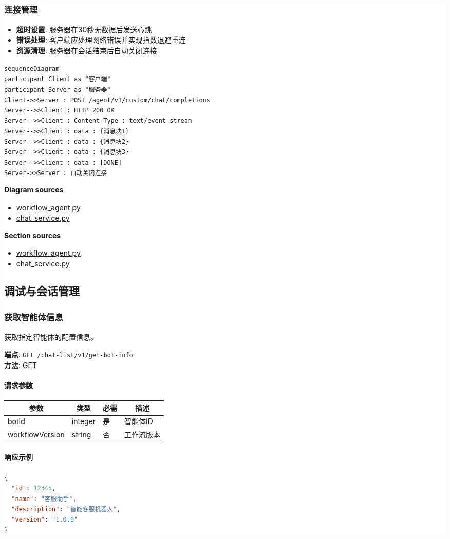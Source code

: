 ### 连接管理
- **超时设置**: 服务器在30秒无数据后发送心跳
- **错误处理**: 客户端应处理网络错误并实现指数退避重连
- **资源清理**: 服务器在会话结束后自动关闭连接

```mermaid
sequenceDiagram
participant Client as "客户端"
participant Server as "服务器"
Client->>Server : POST /agent/v1/custom/chat/completions
Server-->>Client : HTTP 200 OK
Server-->>Client : Content-Type : text/event-stream
Server-->>Client : data : {消息块1}
Server-->>Client : data : {消息块2}
Server-->>Client : data : {消息块3}
Server-->>Client : data : [DONE]
Server->>Server : 自动关闭连接
```

**Diagram sources**
- [workflow_agent.py](file://core/agent/api/v1/workflow_agent.py#L50-L106)
- [chat_service.py](file://core/workflow/service/chat_service.py#L1-L1245)

**Section sources**
- [workflow_agent.py](file://core/agent/api/v1/workflow_agent.py#L50-L106)
- [chat_service.py](file://core/workflow/service/chat_service.py#L1-L1245)

## 调试与会话管理

### 获取智能体信息
获取指定智能体的配置信息。

**端点**: `GET /chat-list/v1/get-bot-info`  
**方法**: GET

#### 请求参数
| 参数 | 类型 | 必需 | 描述 |
|------|------|------|------|
| botId | integer | 是 | 智能体ID |
| workflowVersion | string | 否 | 工作流版本 |

#### 响应示例
```json
{
  "id": 12345,
  "name": "客服助手",
  "description": "智能客服机器人",
  "version": "1.0.0"
}
```
